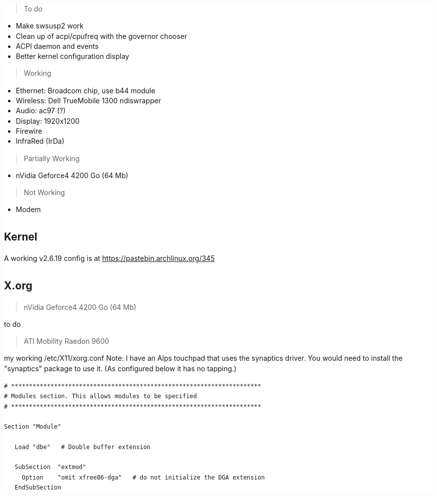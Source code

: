 > To do

-   Make swsusp2 work
-   Clean up of acpi/cpufreq with the governor chooser
-   ACPI daemon and events
-   Better kernel configuration display

> Working

-   Ethernet: Broadcom chip, use b44 module
-   Wireless: Dell TrueMobile 1300 ndiswrapper
-   Audio: ac97 (?)
-   Display: 1920x1200
-   Firewire
-   InfraRed (IrDa)

> Partially Working

-   nVidia Geforce4 4200 Go (64 Mb)

> Not Working

-   Modem

Kernel
------

A working v2.6.19 config is at https://pastebin.archlinux.org/345

X.org
-----

> nVidia Geforce4 4200 Go (64 Mb)

to do

> ATI Mobility Raedon 9600

my working /etc/X11/xorg.conf Note: I have an Alps touchpad that uses
the synaptics driver. You would need to install the "synaptics" package
to use it. (As configured below it has no tapping.)

  

    # **********************************************************************
    # Modules section. This allows modules to be specified
    # **********************************************************************

    Section "Module"

       Load "dbe"  	# Double buffer extension

       SubSection  "extmod"
         Option    "omit xfree86-dga"   # do not initialize the DGA extension
       EndSubSection
